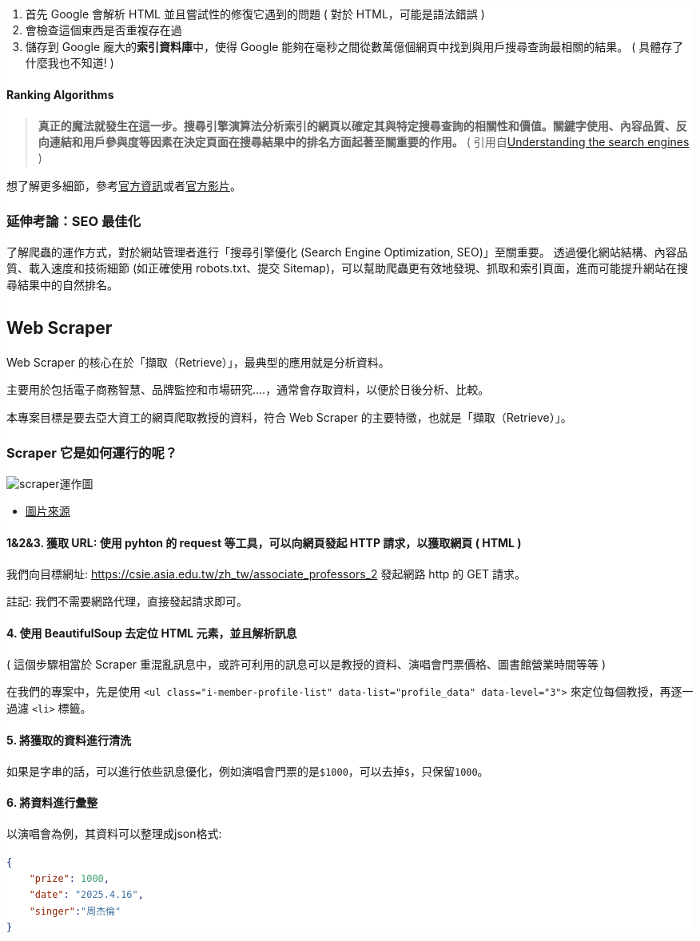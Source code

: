 1. 首先 Google 會解析 HTML 並且嘗試性的修復它遇到的問題 ( 對於 HTML，可能是語法錯誤 )
2. 會檢查這個東西是否重複存在過
3. 儲存到 Google 龐大的**索引資料庫**中，使得 Google 能夠在毫秒之間從數萬億個網頁中找到與用戶搜尋查詢最相關的結果。 ( 具體存了什麼我也不知道! )

#### Ranking Algorithms

> **真正的魔法就發生在這一步。搜尋引擎演算法分析索引的網頁以確定其與特定搜尋查詢的相關性和價值。關鍵字使用、內容品質、反向連結和用戶參與度等因素在決定頁面在搜尋結果中的排名方面起著至關重要的作用。** ( 引用自[Understanding the search engines](https://medium.com/@anupama.pathirage/understanding-the-search-engines-88fbef0f0ba6) )

想了解更多細節，參考[官方資訊](https://developers.google.com/search/docs/fundamentals/how-search-works)或者[官方影片](https://www.youtube.com/playlist?list=PLKoqnv2vTMUN83JWBNM6MoBuBcyqhFNY3)。

### 延伸考論：SEO 最佳化

了解爬蟲的運作方式，對於網站管理者進行「搜尋引擎優化 (Search Engine Optimization, SEO)」至關重要。
透過優化網站結構、內容品質、載入速度和技術細節 (如正確使用 robots.txt、提交 Sitemap)，可以幫助爬蟲更有效地發現、抓取和索引頁面，進而可能提升網站在搜尋結果中的自然排名。

## Web Scraper

Web Scraper 的核心在於「擷取（Retrieve）」，最典型的應用就是分析資料。

主要用於包括電子商務智慧、品牌監控和市場研究....，通常會存取資料，以便於日後分析、比較。

本專案目標是要去亞大資工的網頁爬取教授的資料，符合 Web Scraper 的主要特徵，也就是「擷取（Retrieve）」。

### **Scraper** 它是如何**運行**的呢？

![scraper運作圖](https://www.promptcloud.com/wp-content/uploads/2023/09/image.png.webp)
- [圖片來源](https://www.promptcloud.com/blog/a-complete-guide-to-web-scraping/)

#### 1&2&3. 獲取 URL: 使用 pyhton 的 request 等工具，可以向網頁發起 HTTP 請求，以獲取網頁 ( HTML )

我們向目標網址: https://csie.asia.edu.tw/zh_tw/associate_professors_2 發起網路 http 的 GET 請求。

註記: 我們不需要網路代理，直接發起請求即可。
#### 4. 使用 BeautifulSoup 去定位 HTML 元素，並且解析訊息 
( 這個步驟相當於 Scraper 重混亂訊息中，或許可利用的訊息可以是教授的資料、演唱會門票價格、圖書館營業時間等等 )

在我們的專案中，先是使用
`<ul class="i-member-profile-list" data-list="profile_data" data-level="3">`
來定位每個教授，再逐一過濾 `<li>` 標籤。

#### 5. 將獲取的資料進行清洗
如果是字串的話，可以進行依些訊息優化，例如演唱會門票的是`$1000`，可以去掉`$`，只保留`1000`。



#### 6. 將資料進行彙整
以演唱會為例，其資料可以整理成json格式:

```json
{
    "prize": 1000,
    "date": "2025.4.16",
    "singer":"周杰倫"
}
```
